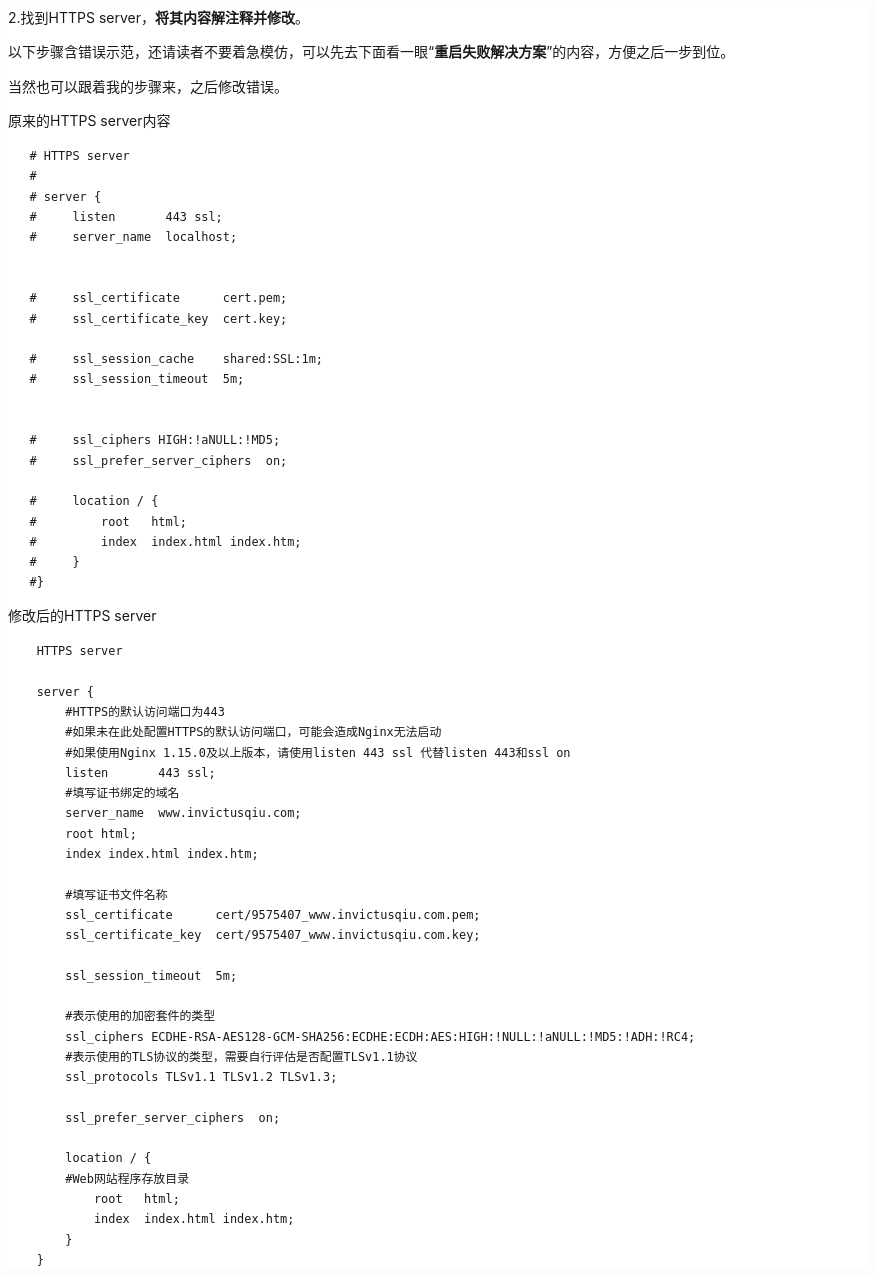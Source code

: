 2.找到HTTPS server，**将其内容解注释并修改**。  

以下步骤含错误示范，还请读者不要着急模仿，可以先去下面看一眼“**重启失败解决方案**”的内容，方便之后一步到位。  

当然也可以跟着我的步骤来，之后修改错误。

原来的HTTPS server内容
```
   # HTTPS server
   #
   # server {
   #     listen       443 ssl;
   #     server_name  localhost;


   #     ssl_certificate      cert.pem;
   #     ssl_certificate_key  cert.key;

   #     ssl_session_cache    shared:SSL:1m;
   #     ssl_session_timeout  5m;


   #     ssl_ciphers HIGH:!aNULL:!MD5;
   #     ssl_prefer_server_ciphers  on;

   #     location / {
   #         root   html;
   #         index  index.html index.htm;
   #     }
   #}
```

修改后的HTTPS server
```
    HTTPS server
   
    server {
        #HTTPS的默认访问端口为443
        #如果未在此处配置HTTPS的默认访问端口，可能会造成Nginx无法启动
        #如果使用Nginx 1.15.0及以上版本，请使用listen 443 ssl 代替listen 443和ssl on
        listen       443 ssl;
        #填写证书绑定的域名
        server_name  www.invictusqiu.com;
        root html;
        index index.html index.htm;

        #填写证书文件名称
        ssl_certificate      cert/9575407_www.invictusqiu.com.pem;
        ssl_certificate_key  cert/9575407_www.invictusqiu.com.key;

        ssl_session_timeout  5m;

        #表示使用的加密套件的类型
        ssl_ciphers ECDHE-RSA-AES128-GCM-SHA256:ECDHE:ECDH:AES:HIGH:!NULL:!aNULL:!MD5:!ADH:!RC4;
        #表示使用的TLS协议的类型，需要自行评估是否配置TLSv1.1协议
        ssl_protocols TLSv1.1 TLSv1.2 TLSv1.3;

        ssl_prefer_server_ciphers  on;

        location / {
        #Web网站程序存放目录
            root   html;
            index  index.html index.htm;
        }
    }
```
